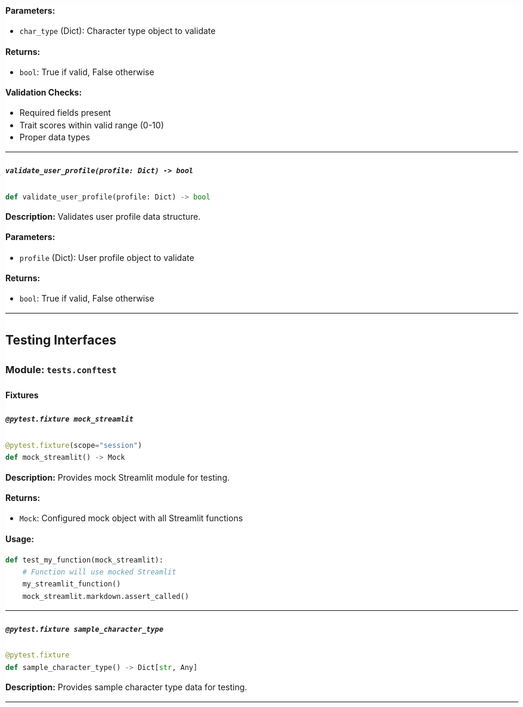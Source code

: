 **Parameters:**
- `char_type` (Dict): Character type object to validate

**Returns:**
- `bool`: True if valid, False otherwise

**Validation Checks:**
- Required fields present
- Trait scores within valid range (0-10)
- Proper data types

---

##### `validate_user_profile(profile: Dict) -> bool`
```python
def validate_user_profile(profile: Dict) -> bool
```
**Description:** Validates user profile data structure.

**Parameters:**
- `profile` (Dict): User profile object to validate

**Returns:**
- `bool`: True if valid, False otherwise

---

## Testing Interfaces

### Module: `tests.conftest`

#### Fixtures

##### `@pytest.fixture mock_streamlit`
```python
@pytest.fixture(scope="session")
def mock_streamlit() -> Mock
```
**Description:** Provides mock Streamlit module for testing.

**Returns:**
- `Mock`: Configured mock object with all Streamlit functions

**Usage:**
```python
def test_my_function(mock_streamlit):
    # Function will use mocked Streamlit
    my_streamlit_function()
    mock_streamlit.markdown.assert_called()
```

---

##### `@pytest.fixture sample_character_type`
```python
@pytest.fixture
def sample_character_type() -> Dict[str, Any]
```
**Description:** Provides sample character type data for testing.

---